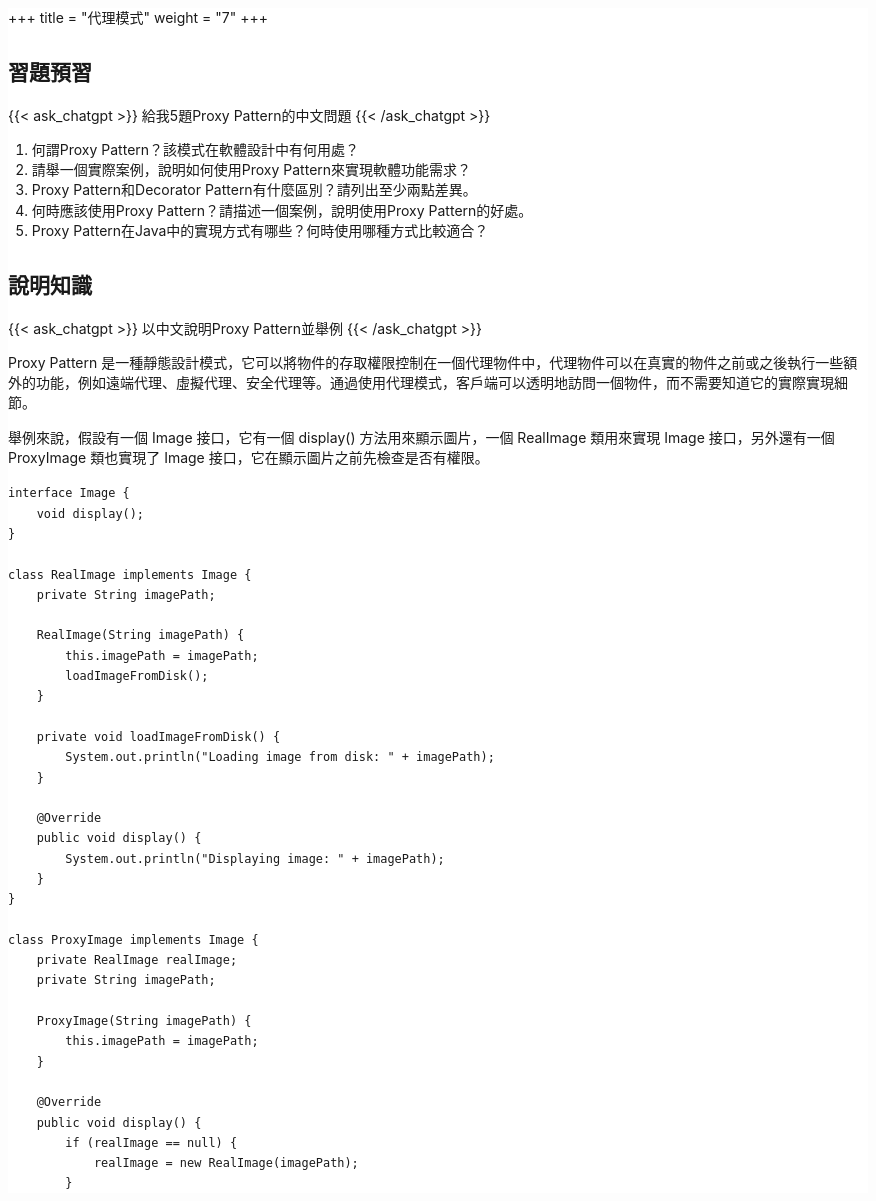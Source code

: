 +++
title = "代理模式"
weight = "7"
+++
## 習題預習
{{< ask_chatgpt >}}
給我5題Proxy Pattern的中文問題
{{< /ask_chatgpt >}}



1. 何謂Proxy Pattern？該模式在軟體設計中有何用處？
2. 請舉一個實際案例，說明如何使用Proxy Pattern來實現軟體功能需求？
3. Proxy Pattern和Decorator Pattern有什麼區別？請列出至少兩點差異。
4. 何時應該使用Proxy Pattern？請描述一個案例，說明使用Proxy Pattern的好處。
5. Proxy Pattern在Java中的實現方式有哪些？何時使用哪種方式比較適合？   

## 說明知識
{{< ask_chatgpt >}}
以中文說明Proxy Pattern並舉例
{{< /ask_chatgpt >}}



Proxy Pattern 是一種靜態設計模式，它可以將物件的存取權限控制在一個代理物件中，代理物件可以在真實的物件之前或之後執行一些額外的功能，例如遠端代理、虛擬代理、安全代理等。通過使用代理模式，客戶端可以透明地訪問一個物件，而不需要知道它的實際實現細節。

舉例來說，假設有一個 Image 接口，它有一個 display() 方法用來顯示圖片，一個 RealImage 類用來實現 Image 接口，另外還有一個 ProxyImage 類也實現了 Image 接口，它在顯示圖片之前先檢查是否有權限。

```
interface Image {
    void display();
}

class RealImage implements Image {
    private String imagePath;
    
    RealImage(String imagePath) {
        this.imagePath = imagePath;
        loadImageFromDisk();
    }
    
    private void loadImageFromDisk() {
        System.out.println("Loading image from disk: " + imagePath);
    }
    
    @Override
    public void display() {
        System.out.println("Displaying image: " + imagePath);
    }
}

class ProxyImage implements Image {
    private RealImage realImage;
    private String imagePath;
    
    ProxyImage(String imagePath) {
        this.imagePath = imagePath;
    }
    
    @Override
    public void display() {
        if (realImage == null) {
            realImage = new RealImage(imagePath);
        }
```